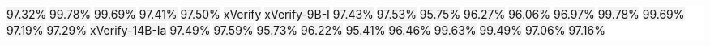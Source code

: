 <td class="ltx_td ltx_align_center" id="S5.T1.5.1.25.25.8"><span class="ltx_text ltx_framed ltx_framed_underline" id="S5.T1.5.1.25.25.8.1" style="background-color:#F2F2F2;">97.32%</span></td>
<td class="ltx_td ltx_align_center" id="S5.T1.5.1.25.25.9"><span class="ltx_text ltx_font_bold" id="S5.T1.5.1.25.25.9.1" style="background-color:#F2F2F2;">99.78%</span></td>
<td class="ltx_td ltx_align_center" id="S5.T1.5.1.25.25.10"><span class="ltx_text ltx_font_bold" id="S5.T1.5.1.25.25.10.1" style="background-color:#F2F2F2;">99.69%</span></td>
<td class="ltx_td ltx_align_center" id="S5.T1.5.1.25.25.11"><span class="ltx_text ltx_font_bold" id="S5.T1.5.1.25.25.11.1" style="background-color:#F2F2F2;">97.41%</span></td>
<td class="ltx_td ltx_align_center" id="S5.T1.5.1.25.25.12"><span class="ltx_text ltx_font_bold" id="S5.T1.5.1.25.25.12.1" style="background-color:#F2F2F2;">97.50%</span></td>
</tr>
<tr class="ltx_tr" id="S5.T1.5.1.26.26" style="background-color:#F2F2F2;">
<th class="ltx_td ltx_align_center ltx_th ltx_th_row" id="S5.T1.5.1.26.26.1"><span class="ltx_text ltx_font_bold" id="S5.T1.5.1.26.26.1.1" style="background-color:#F2F2F2;">xVerify</span></th>
<th class="ltx_td ltx_align_left ltx_th ltx_th_row" id="S5.T1.5.1.26.26.2"><span class="ltx_text ltx_font_bold" id="S5.T1.5.1.26.26.2.1" style="background-color:#F2F2F2;">xVerify-9B-I</span></th>
<td class="ltx_td ltx_align_center" id="S5.T1.5.1.26.26.3"><span class="ltx_text" id="S5.T1.5.1.26.26.3.1" style="background-color:#F2F2F2;">97.43%</span></td>
<td class="ltx_td ltx_align_center" id="S5.T1.5.1.26.26.4"><span class="ltx_text" id="S5.T1.5.1.26.26.4.1" style="background-color:#F2F2F2;">97.53%</span></td>
<td class="ltx_td ltx_align_center" id="S5.T1.5.1.26.26.5"><span class="ltx_text" id="S5.T1.5.1.26.26.5.1" style="background-color:#F2F2F2;">95.75%</span></td>
<td class="ltx_td ltx_align_center" id="S5.T1.5.1.26.26.6"><span class="ltx_text" id="S5.T1.5.1.26.26.6.1" style="background-color:#F2F2F2;">96.27%</span></td>
<td class="ltx_td ltx_align_center" id="S5.T1.5.1.26.26.7"><span class="ltx_text" id="S5.T1.5.1.26.26.7.1" style="background-color:#F2F2F2;">96.06%</span></td>
<td class="ltx_td ltx_align_center" id="S5.T1.5.1.26.26.8"><span class="ltx_text" id="S5.T1.5.1.26.26.8.1" style="background-color:#F2F2F2;">96.97%</span></td>
<td class="ltx_td ltx_align_center" id="S5.T1.5.1.26.26.9"><span class="ltx_text ltx_font_bold" id="S5.T1.5.1.26.26.9.1" style="background-color:#F2F2F2;">99.78%</span></td>
<td class="ltx_td ltx_align_center" id="S5.T1.5.1.26.26.10"><span class="ltx_text ltx_font_bold" id="S5.T1.5.1.26.26.10.1" style="background-color:#F2F2F2;">99.69%</span></td>
<td class="ltx_td ltx_align_center" id="S5.T1.5.1.26.26.11"><span class="ltx_text" id="S5.T1.5.1.26.26.11.1" style="background-color:#F2F2F2;">97.19%</span></td>
<td class="ltx_td ltx_align_center" id="S5.T1.5.1.26.26.12"><span class="ltx_text" id="S5.T1.5.1.26.26.12.1" style="background-color:#F2F2F2;">97.29%</span></td>
</tr>
<tr class="ltx_tr" id="S5.T1.5.1.27.27">
<th class="ltx_td ltx_th ltx_th_row" id="S5.T1.5.1.27.27.1"></th>
<th class="ltx_td ltx_align_left ltx_th ltx_th_row" id="S5.T1.5.1.27.27.2"><span class="ltx_text ltx_font_bold" id="S5.T1.5.1.27.27.2.1" style="background-color:#F2F2F2;">xVerify-14B-Ia</span></th>
<td class="ltx_td ltx_align_center" id="S5.T1.5.1.27.27.3"><span class="ltx_text" id="S5.T1.5.1.27.27.3.1" style="background-color:#F2F2F2;">97.49%</span></td>
<td class="ltx_td ltx_align_center" id="S5.T1.5.1.27.27.4"><span class="ltx_text" id="S5.T1.5.1.27.27.4.1" style="background-color:#F2F2F2;">97.59%</span></td>
<td class="ltx_td ltx_align_center" id="S5.T1.5.1.27.27.5"><span class="ltx_text" id="S5.T1.5.1.27.27.5.1" style="background-color:#F2F2F2;">95.73%</span></td>
<td class="ltx_td ltx_align_center" id="S5.T1.5.1.27.27.6"><span class="ltx_text" id="S5.T1.5.1.27.27.6.1" style="background-color:#F2F2F2;">96.22%</span></td>
<td class="ltx_td ltx_align_center" id="S5.T1.5.1.27.27.7"><span class="ltx_text" id="S5.T1.5.1.27.27.7.1" style="background-color:#F2F2F2;">95.41%</span></td>
<td class="ltx_td ltx_align_center" id="S5.T1.5.1.27.27.8"><span class="ltx_text" id="S5.T1.5.1.27.27.8.1" style="background-color:#F2F2F2;">96.46%</span></td>
<td class="ltx_td ltx_align_center" id="S5.T1.5.1.27.27.9"><span class="ltx_text" id="S5.T1.5.1.27.27.9.1" style="background-color:#F2F2F2;">99.63%</span></td>
<td class="ltx_td ltx_align_center" id="S5.T1.5.1.27.27.10"><span class="ltx_text" id="S5.T1.5.1.27.27.10.1" style="background-color:#F2F2F2;">99.49%</span></td>
<td class="ltx_td ltx_align_center" id="S5.T1.5.1.27.27.11"><span class="ltx_text" id="S5.T1.5.1.27.27.11.1" style="background-color:#F2F2F2;">97.06%</span></td>
<td class="ltx_td ltx_align_center" id="S5.T1.5.1.27.27.12"><span class="ltx_text" id="S5.T1.5.1.27.27.12.1" style="background-color:#F2F2F2;">97.16%</span></td>
</tr>
<tr class="ltx_tr" id="S5.T1.5.1.28.28">
<th class="ltx_td ltx_th ltx_th_row ltx_border_bb" id="S5.T1.5.1.28.28.1"></th>